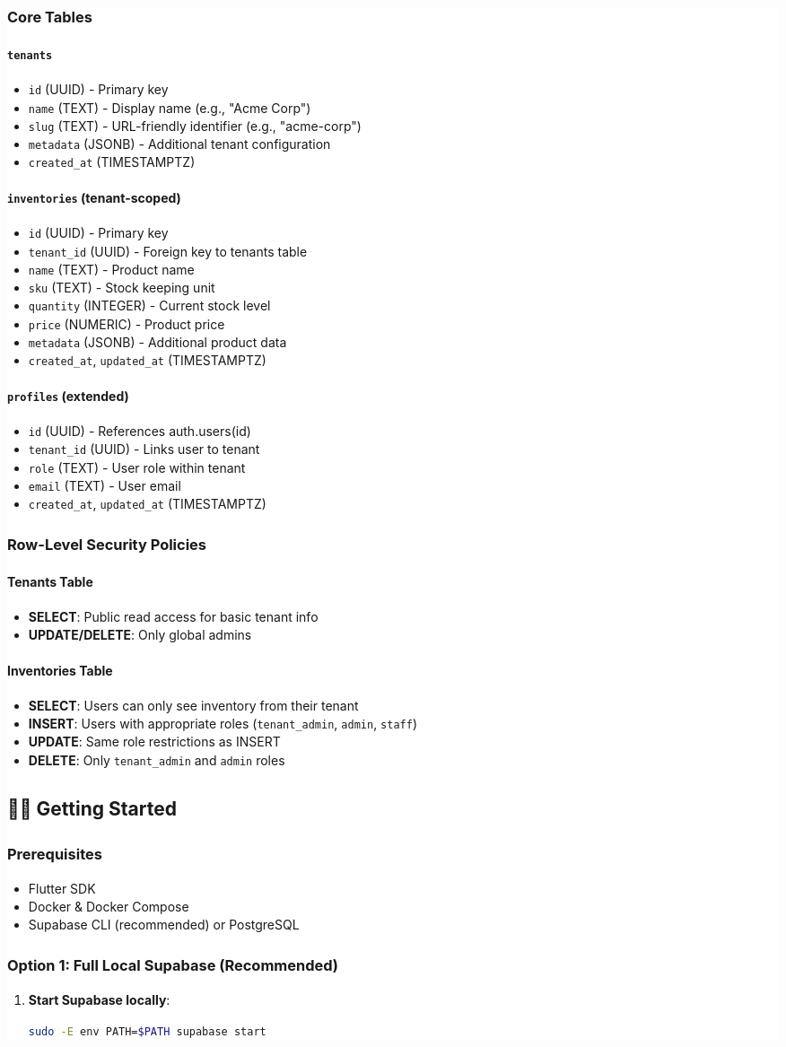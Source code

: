 ### Core Tables

#### `tenants`
- `id` (UUID) - Primary key
- `name` (TEXT) - Display name (e.g., "Acme Corp")
- `slug` (TEXT) - URL-friendly identifier (e.g., "acme-corp")
- `metadata` (JSONB) - Additional tenant configuration
- `created_at` (TIMESTAMPTZ)

#### `inventories` (tenant-scoped)
- `id` (UUID) - Primary key
- `tenant_id` (UUID) - Foreign key to tenants table
- `name` (TEXT) - Product name
- `sku` (TEXT) - Stock keeping unit
- `quantity` (INTEGER) - Current stock level
- `price` (NUMERIC) - Product price
- `metadata` (JSONB) - Additional product data
- `created_at`, `updated_at` (TIMESTAMPTZ)

#### `profiles` (extended)
- `id` (UUID) - References auth.users(id)
- `tenant_id` (UUID) - Links user to tenant
- `role` (TEXT) - User role within tenant
- `email` (TEXT) - User email
- `created_at`, `updated_at` (TIMESTAMPTZ)

### Row-Level Security Policies

#### Tenants Table
- **SELECT**: Public read access for basic tenant info
- **UPDATE/DELETE**: Only global admins

#### Inventories Table
- **SELECT**: Users can only see inventory from their tenant
- **INSERT**: Users with appropriate roles (`tenant_admin`, `admin`, `staff`)
- **UPDATE**: Same role restrictions as INSERT
- **DELETE**: Only `tenant_admin` and `admin` roles

## 🏃‍♂️ Getting Started

### Prerequisites
- Flutter SDK
- Docker & Docker Compose
- Supabase CLI (recommended) or PostgreSQL

### Option 1: Full Local Supabase (Recommended)

1. **Start Supabase locally**:
   ```bash
   sudo -E env PATH=$PATH supabase start
   ```
